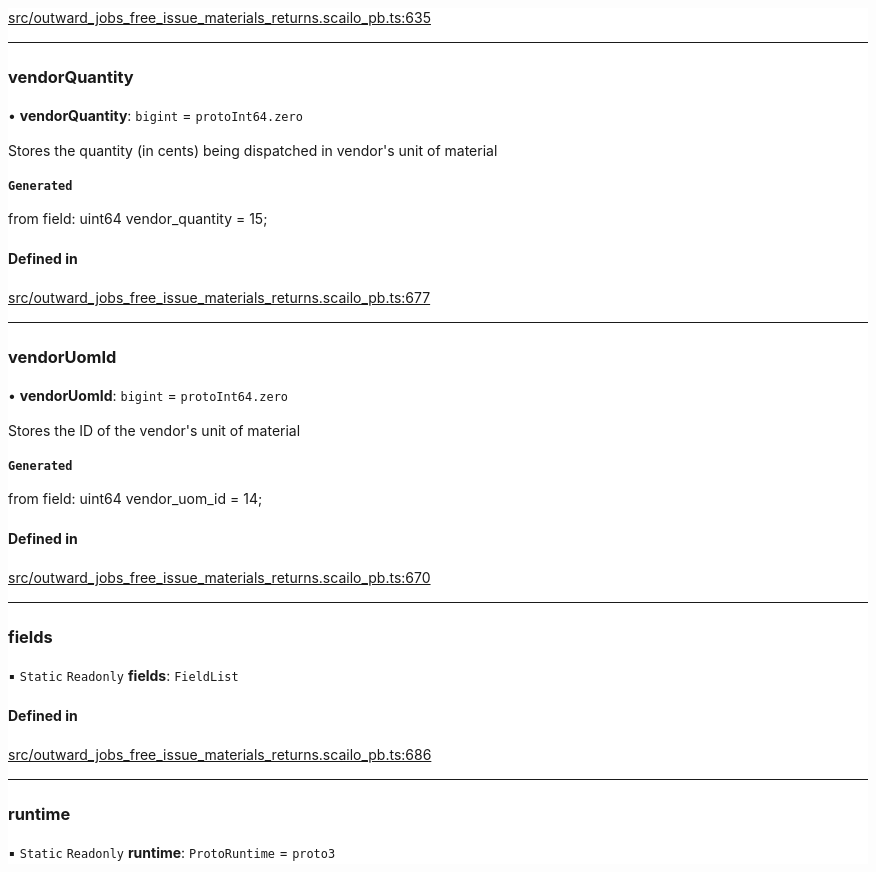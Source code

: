 [src/outward_jobs_free_issue_materials_returns.scailo_pb.ts:635](https://github.com/scailo/ts-sdk/blob/c10a36b57201dfa5903d4b53efa1e62aa6208936/src/outward_jobs_free_issue_materials_returns.scailo_pb.ts#L635)

___

### vendorQuantity

• **vendorQuantity**: `bigint` = `protoInt64.zero`

Stores the quantity (in cents) being dispatched in vendor's unit of material

**`Generated`**

from field: uint64 vendor_quantity = 15;

#### Defined in

[src/outward_jobs_free_issue_materials_returns.scailo_pb.ts:677](https://github.com/scailo/ts-sdk/blob/c10a36b57201dfa5903d4b53efa1e62aa6208936/src/outward_jobs_free_issue_materials_returns.scailo_pb.ts#L677)

___

### vendorUomId

• **vendorUomId**: `bigint` = `protoInt64.zero`

Stores the ID of the vendor's unit of material

**`Generated`**

from field: uint64 vendor_uom_id = 14;

#### Defined in

[src/outward_jobs_free_issue_materials_returns.scailo_pb.ts:670](https://github.com/scailo/ts-sdk/blob/c10a36b57201dfa5903d4b53efa1e62aa6208936/src/outward_jobs_free_issue_materials_returns.scailo_pb.ts#L670)

___

### fields

▪ `Static` `Readonly` **fields**: `FieldList`

#### Defined in

[src/outward_jobs_free_issue_materials_returns.scailo_pb.ts:686](https://github.com/scailo/ts-sdk/blob/c10a36b57201dfa5903d4b53efa1e62aa6208936/src/outward_jobs_free_issue_materials_returns.scailo_pb.ts#L686)

___

### runtime

▪ `Static` `Readonly` **runtime**: `ProtoRuntime` = `proto3`
